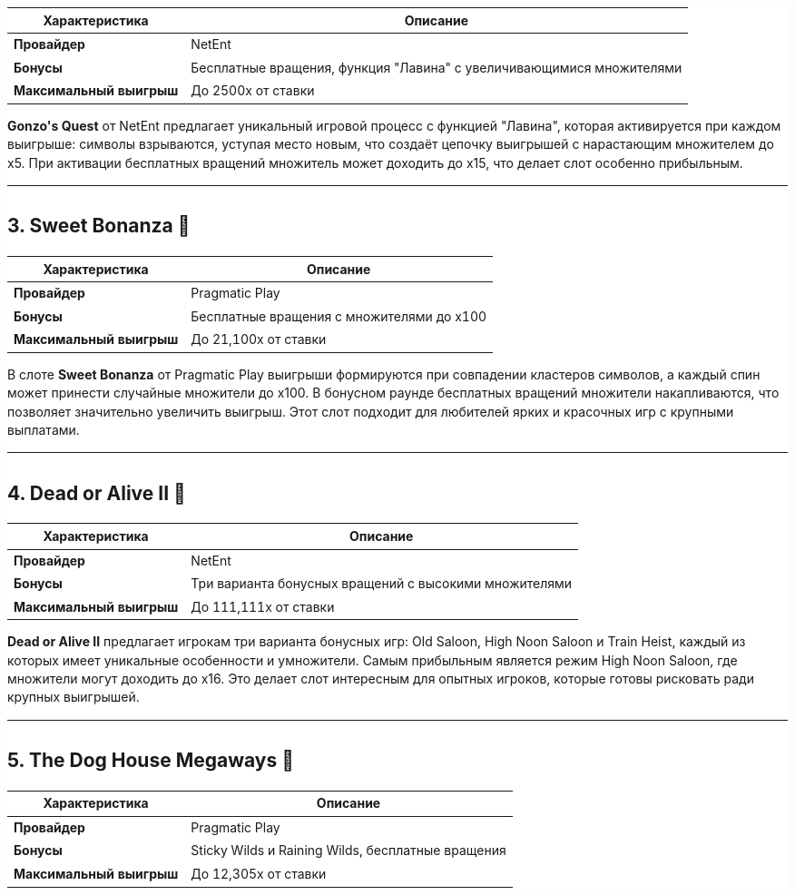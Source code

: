| Характеристика            | Описание                                                                   |
|---------------------------|---------------------------------------------------------------------------|
| **Провайдер**             | NetEnt                                                                    |
| **Бонусы**                | Бесплатные вращения, функция "Лавина" с увеличивающимися множителями      |
| **Максимальный выигрыш**  | До 2500x от ставки                                                        |

**Gonzo's Quest** от NetEnt предлагает уникальный игровой процесс с функцией "Лавина", которая активируется при каждом выигрыше: символы взрываются, уступая место новым, что создаёт цепочку выигрышей с нарастающим множителем до x5. При активации бесплатных вращений множитель может доходить до x15, что делает слот особенно прибыльным.

---

## 3. Sweet Bonanza 🍭

| Характеристика            | Описание                                                                   |
|---------------------------|---------------------------------------------------------------------------|
| **Провайдер**             | Pragmatic Play                                                             |
| **Бонусы**                | Бесплатные вращения с множителями до x100                                 |
| **Максимальный выигрыш**  | До 21,100x от ставки                                                      |

В слоте **Sweet Bonanza** от Pragmatic Play выигрыши формируются при совпадении кластеров символов, а каждый спин может принести случайные множители до x100. В бонусном раунде бесплатных вращений множители накапливаются, что позволяет значительно увеличить выигрыш. Этот слот подходит для любителей ярких и красочных игр с крупными выплатами.

---

## 4. Dead or Alive II 🤠

| Характеристика            | Описание                                                                   |
|---------------------------|---------------------------------------------------------------------------|
| **Провайдер**             | NetEnt                                                                    |
| **Бонусы**                | Три варианта бонусных вращений с высокими множителями                     |
| **Максимальный выигрыш**  | До 111,111x от ставки                                                     |

**Dead or Alive II** предлагает игрокам три варианта бонусных игр: Old Saloon, High Noon Saloon и Train Heist, каждый из которых имеет уникальные особенности и умножители. Самым прибыльным является режим High Noon Saloon, где множители могут доходить до x16. Это делает слот интересным для опытных игроков, которые готовы рисковать ради крупных выигрышей.

---

## 5. The Dog House Megaways 🐾

| Характеристика            | Описание                                                                   |
|---------------------------|---------------------------------------------------------------------------|
| **Провайдер**             | Pragmatic Play                                                             |
| **Бонусы**                | Sticky Wilds и Raining Wilds, бесплатные вращения                         |
| **Максимальный выигрыш**  | До 12,305x от ставки                                                      |
